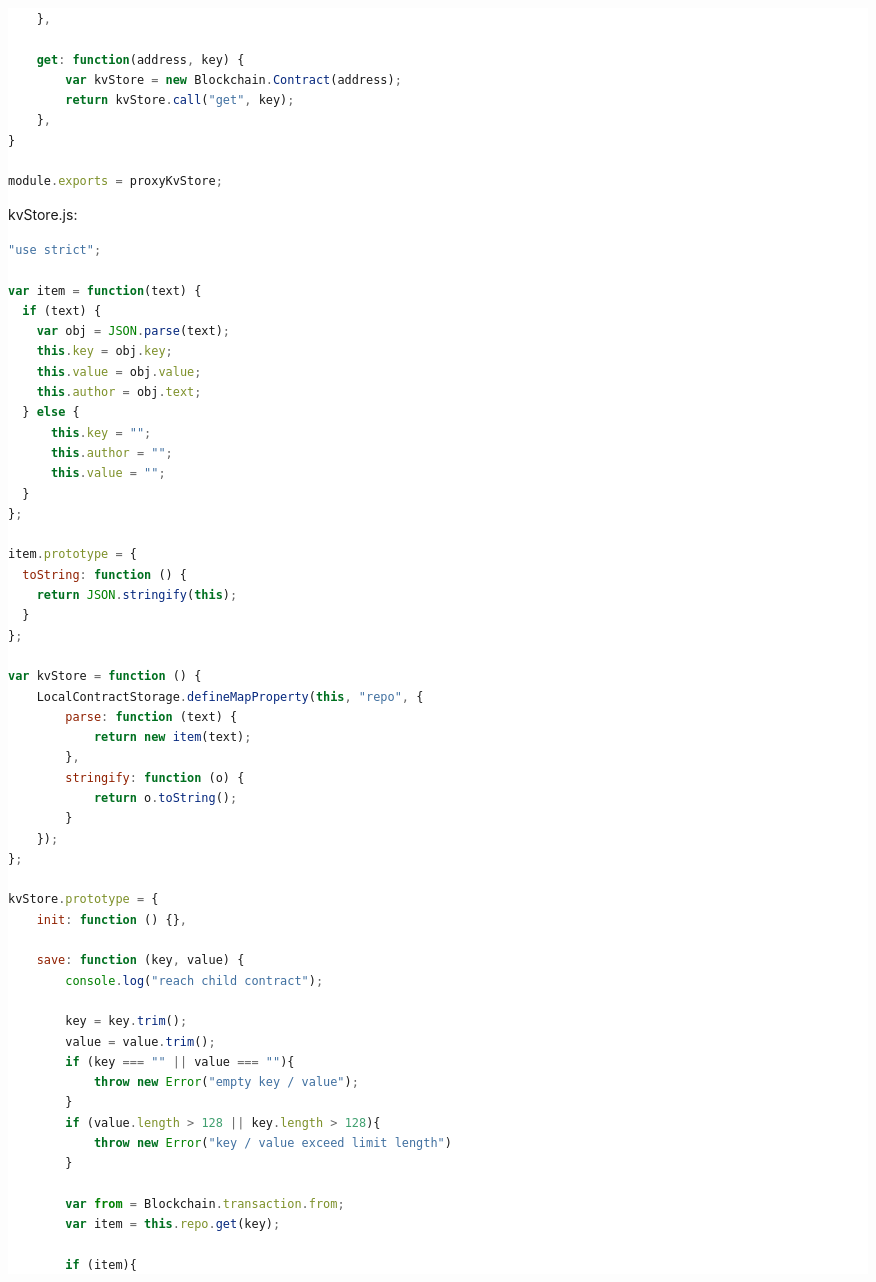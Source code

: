 ```js
    },

    get: function(address, key) {
        var kvStore = new Blockchain.Contract(address);
        return kvStore.call("get", key);
    },
}

module.exports = proxyKvStore;
```
kvStore.js:

```js
"use strict";

var item = function(text) {
  if (text) {
    var obj = JSON.parse(text);
    this.key = obj.key;
    this.value = obj.value;
    this.author = obj.text;
  } else {
      this.key = "";
      this.author = "";
      this.value = "";
  }
};

item.prototype = {
  toString: function () {
    return JSON.stringify(this);
  }
};

var kvStore = function () {
    LocalContractStorage.defineMapProperty(this, "repo", {
        parse: function (text) {
            return new item(text);
        },
        stringify: function (o) {
            return o.toString();
        }
    });
};

kvStore.prototype = {
    init: function () {},

    save: function (key, value) {
        console.log("reach child contract");

        key = key.trim();
        value = value.trim();
        if (key === "" || value === ""){
            throw new Error("empty key / value");
        }
        if (value.length > 128 || key.length > 128){
            throw new Error("key / value exceed limit length")
        }

        var from = Blockchain.transaction.from;
        var item = this.repo.get(key);
    
        if (item){
```